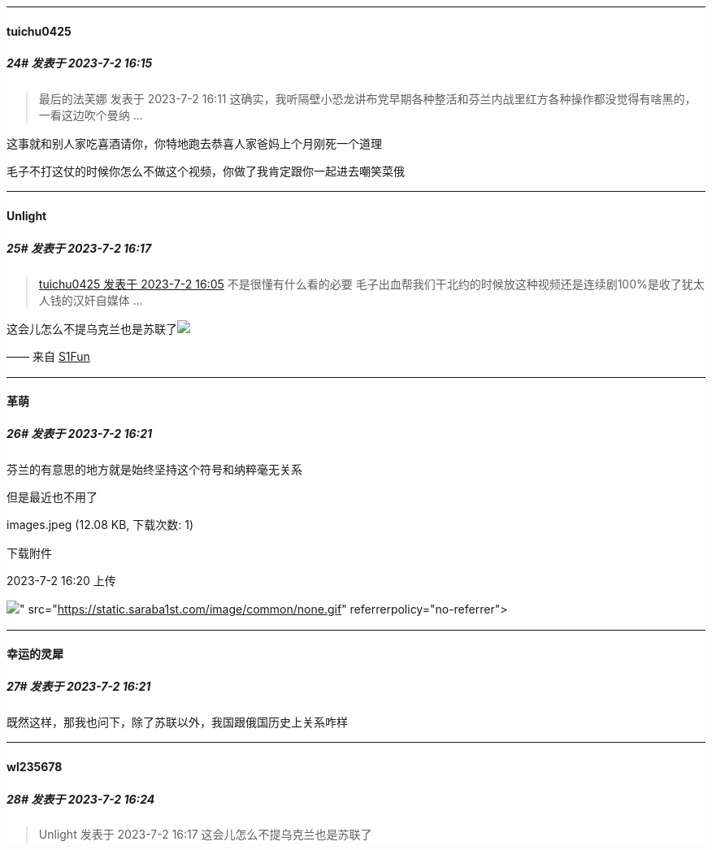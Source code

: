 *****

####  tuichu0425  
##### 24#       发表于 2023-7-2 16:15

<blockquote>最后的法芙娜 发表于 2023-7-2 16:11
这确实，我听隔壁小恐龙讲布党早期各种整活和芬兰内战里红方各种操作都没觉得有啥黑的，一看这边吹个曼纳 ...</blockquote>
这事就和别人家吃喜酒请你，你特地跑去恭喜人家爸妈上个月刚死一个道理

毛子不打这仗的时候你怎么不做这个视频，你做了我肯定跟你一起进去嘲笑菜俄

*****

####  Unlight  
##### 25#       发表于 2023-7-2 16:17

<blockquote><a href="httphttps://bbs.saraba1st.com/2b/forum.php?mod=redirect&amp;goto=findpost&amp;pid=61515662&amp;ptid=2142657" target="_blank">tuichu0425 发表于 2023-7-2 16:05</a>
不是很懂有什么看的必要 毛子出血帮我们干北约的时候放这种视频还是连续剧100%是收了犹太人钱的汉奸自媒体 ...</blockquote>
这会儿怎么不提乌克兰也是苏联了<img src="https://static.saraba1st.com/image/smiley/face2017/047.png" referrerpolicy="no-referrer">

—— 来自 [S1Fun](https://s1fun.koalcat.com)

*****

####  革萌  
##### 26#       发表于 2023-7-2 16:21

芬兰的有意思的地方就是始终坚持这个符号和纳粹毫无关系

但是最近也不用了

images.jpeg
(12.08 KB, 下载次数: 1)

下载附件

2023-7-2 16:20 上传

<img src="https://img.saraba1st.com/forum/202307/02/162038ngpydt2tzyklktt3.jpeg" referrerpolicy="no-referrer">" src="https://static.saraba1st.com/image/common/none.gif" referrerpolicy="no-referrer">

*****

####  幸运的灵犀  
##### 27#       发表于 2023-7-2 16:21

既然这样，那我也问下，除了苏联以外，我国跟俄国历史上关系咋样

*****

####  wl235678  
##### 28#       发表于 2023-7-2 16:24

<blockquote>Unlight 发表于 2023-7-2 16:17
这会儿怎么不提乌克兰也是苏联了
